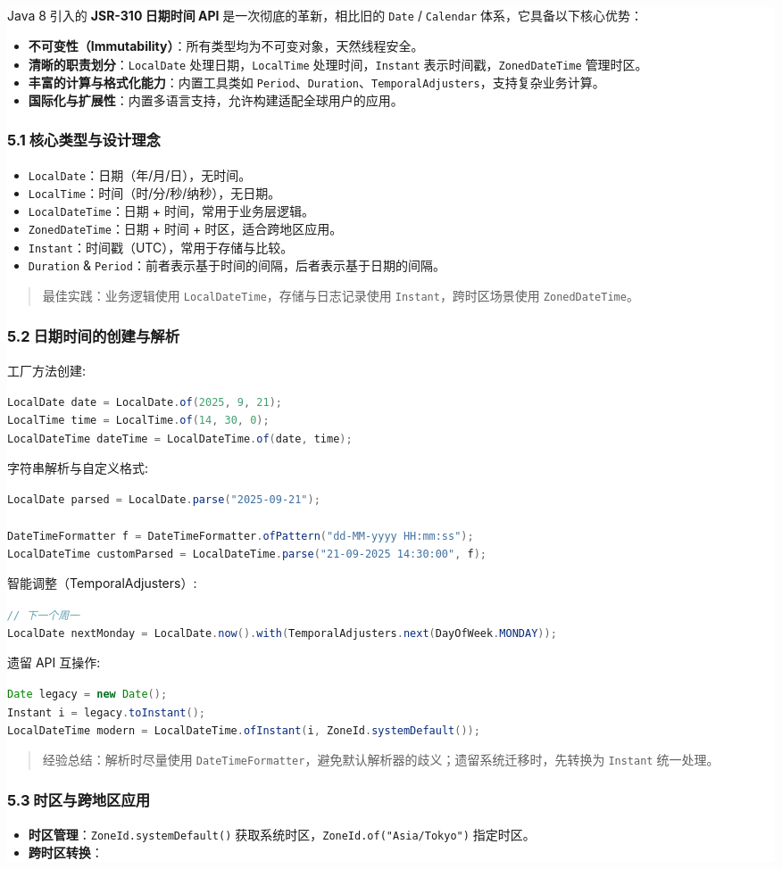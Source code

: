 Java 8 引入的 **JSR-310 日期时间 API** 是一次彻底的革新，相比旧的 `Date` / `Calendar` 体系，它具备以下核心优势：

- **不可变性（Immutability）**：所有类型均为不可变对象，天然线程安全。
- **清晰的职责划分**：`LocalDate` 处理日期，`LocalTime` 处理时间，`Instant` 表示时间戳，`ZonedDateTime` 管理时区。
- **丰富的计算与格式化能力**：内置工具类如 `Period`、`Duration`、`TemporalAdjusters`，支持复杂业务计算。
- **国际化与扩展性**：内置多语言支持，允许构建适配全球用户的应用。

### 5.1 核心类型与设计理念

- `LocalDate`：日期（年/月/日），无时间。
- `LocalTime`：时间（时/分/秒/纳秒），无日期。
- `LocalDateTime`：日期 + 时间，常用于业务层逻辑。
- `ZonedDateTime`：日期 + 时间 + 时区，适合跨地区应用。
- `Instant`：时间戳（UTC），常用于存储与比较。
- `Duration` & `Period`：前者表示基于时间的间隔，后者表示基于日期的间隔。

> 最佳实践：业务逻辑使用 `LocalDateTime`，存储与日志记录使用 `Instant`，跨时区场景使用 `ZonedDateTime`。

### 5.2 日期时间的创建与解析

工厂方法创建:

```java
LocalDate date = LocalDate.of(2025, 9, 21);
LocalTime time = LocalTime.of(14, 30, 0);
LocalDateTime dateTime = LocalDateTime.of(date, time);
```

字符串解析与自定义格式:

```java
LocalDate parsed = LocalDate.parse("2025-09-21");

DateTimeFormatter f = DateTimeFormatter.ofPattern("dd-MM-yyyy HH:mm:ss");
LocalDateTime customParsed = LocalDateTime.parse("21-09-2025 14:30:00", f);
```

智能调整（TemporalAdjusters）:

```java
// 下一个周一
LocalDate nextMonday = LocalDate.now().with(TemporalAdjusters.next(DayOfWeek.MONDAY));
```

遗留 API 互操作:

```java
Date legacy = new Date();
Instant i = legacy.toInstant();
LocalDateTime modern = LocalDateTime.ofInstant(i, ZoneId.systemDefault());
```

> 经验总结：解析时尽量使用 `DateTimeFormatter`，避免默认解析器的歧义；遗留系统迁移时，先转换为 `Instant` 统一处理。

### 5.3 时区与跨地区应用

- **时区管理**：`ZoneId.systemDefault()` 获取系统时区，`ZoneId.of("Asia/Tokyo")` 指定时区。
- **跨时区转换**：
